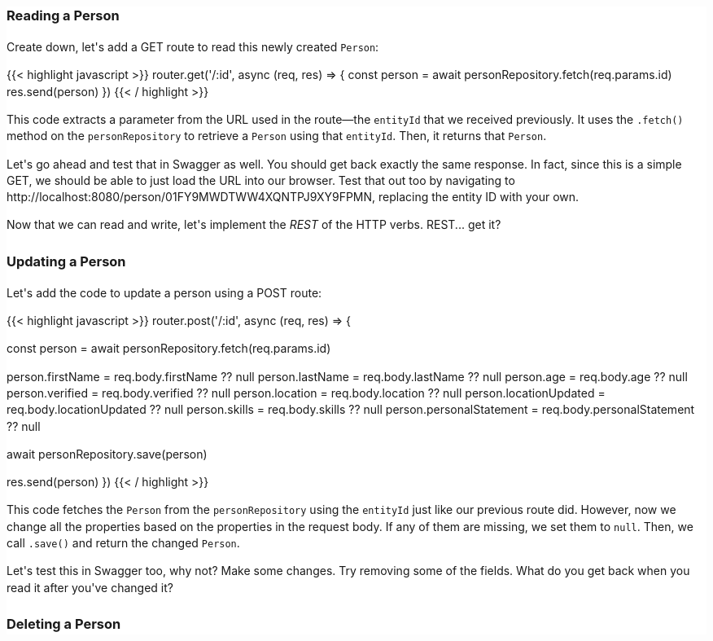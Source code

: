 
### Reading a Person

Create down, let's add a GET route to read this newly created `Person`:

{{< highlight javascript >}}
router.get('/:id', async (req, res) => {
  const person = await personRepository.fetch(req.params.id)
  res.send(person)
})
{{< / highlight >}}

This code extracts a parameter from the URL used in the route—the `entityId` that we received previously. It uses the `.fetch()` method on the `personRepository` to retrieve a `Person` using that `entityId`. Then, it returns that `Person`.

Let's go ahead and test that in Swagger as well. You should get back exactly the same response. In fact, since this is a simple GET, we should be able to just load the URL into our browser. Test that out too by navigating to http://localhost:8080/person/01FY9MWDTWW4XQNTPJ9XY9FPMN, replacing the entity ID with your own.

Now that we can read and write, let's implement the *REST* of the HTTP verbs. REST... get it?


### Updating a Person

Let's add the code to update a person using a POST route:

{{< highlight javascript >}}
router.post('/:id', async (req, res) => {

  const person = await personRepository.fetch(req.params.id)

  person.firstName = req.body.firstName ?? null
  person.lastName = req.body.lastName ?? null
  person.age = req.body.age ?? null
  person.verified = req.body.verified ?? null
  person.location = req.body.location ?? null
  person.locationUpdated = req.body.locationUpdated ?? null
  person.skills = req.body.skills ?? null
  person.personalStatement = req.body.personalStatement ?? null

  await personRepository.save(person)

  res.send(person)
})
{{< / highlight >}}

This code fetches the `Person` from the `personRepository` using the `entityId` just like our previous route did. However, now we change all the properties based on the properties in the request body. If any of them are missing, we set them to `null`. Then, we call `.save()` and return the changed `Person`.

Let's test this in Swagger too, why not? Make some changes. Try removing some of the fields. What do you get back when you read it after you've changed it?

### Deleting a Person
